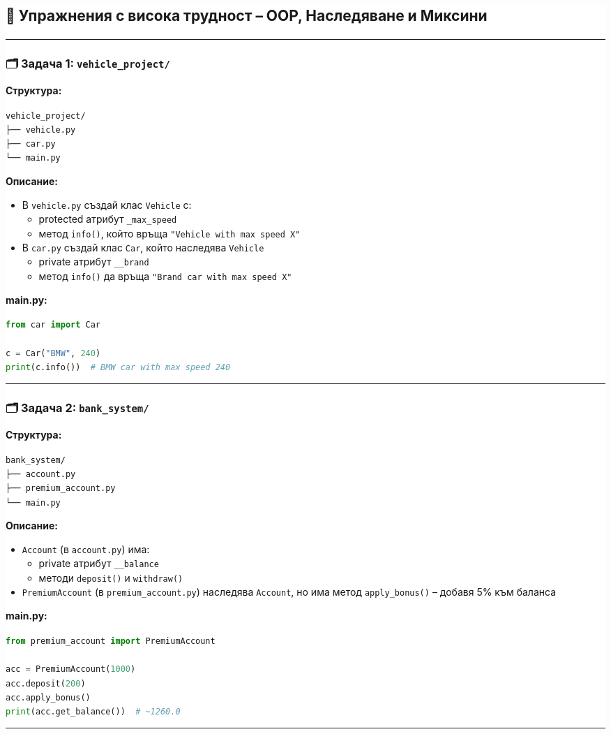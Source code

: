 ## 🧠 Упражнения с висока трудност – OOP, Наследяване и Миксини

---

### 🗂️ Задача 1: `vehicle_project/`

**Структура:**
```
vehicle_project/
├── vehicle.py
├── car.py
└── main.py
```

**Описание:**
- В `vehicle.py` създай клас `Vehicle` с:
  - protected атрибут `_max_speed`
  - метод `info()`, който връща `"Vehicle with max speed X"`
- В `car.py` създай клас `Car`, който наследява `Vehicle`
  - private атрибут `__brand`
  - метод `info()` да връща `"Brand car with max speed X"`

**main.py:**
```python
from car import Car

c = Car("BMW", 240)
print(c.info())  # BMW car with max speed 240
```

---

### 🗂️ Задача 2: `bank_system/`

**Структура:**
```
bank_system/
├── account.py
├── premium_account.py
└── main.py
```

**Описание:**
- `Account` (в `account.py`) има:
  - private атрибут `__balance`
  - методи `deposit()` и `withdraw()`
- `PremiumAccount` (в `premium_account.py`) наследява `Account`, но има метод `apply_bonus()` – добавя 5% към баланса

**main.py:**
```python
from premium_account import PremiumAccount

acc = PremiumAccount(1000)
acc.deposit(200)
acc.apply_bonus()
print(acc.get_balance())  # ~1260.0
```

---
